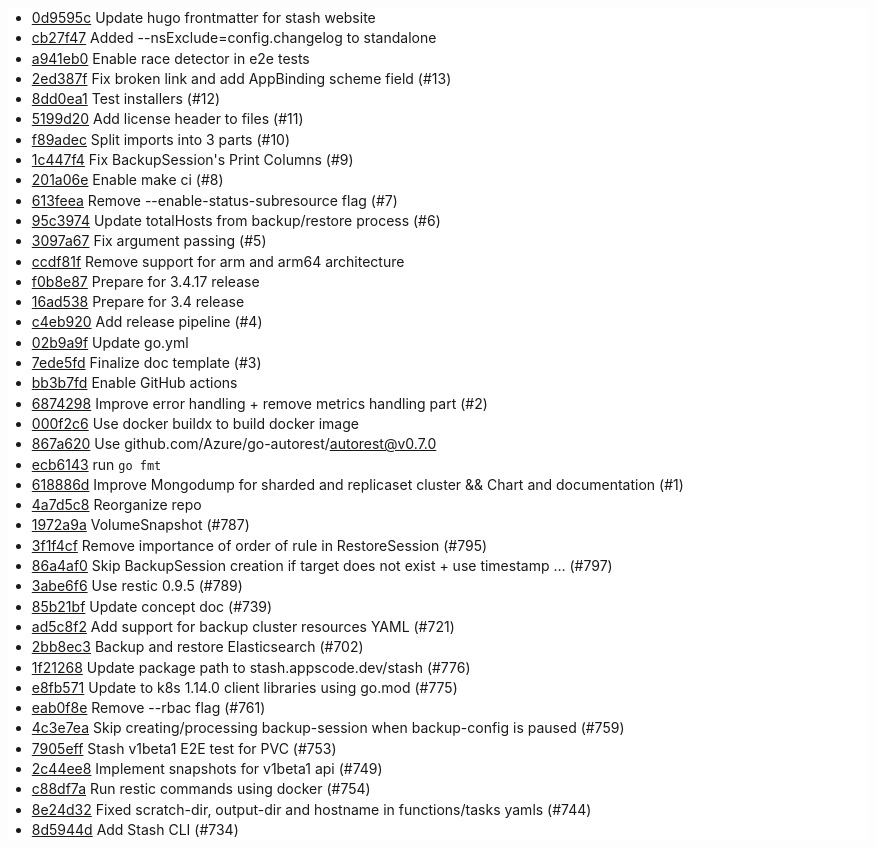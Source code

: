 - [0d9595c](https://github.com/stashed/mongodb/commit/0d9595c) Update hugo frontmatter for stash website
- [cb27f47](https://github.com/stashed/mongodb/commit/cb27f47) Added --nsExclude=config.changelog to standalone
- [a941eb0](https://github.com/stashed/mongodb/commit/a941eb0) Enable race detector in e2e tests
- [2ed387f](https://github.com/stashed/mongodb/commit/2ed387f) Fix broken link and add AppBinding scheme field (#13)
- [8dd0ea1](https://github.com/stashed/mongodb/commit/8dd0ea1) Test installers (#12)
- [5199d20](https://github.com/stashed/mongodb/commit/5199d20) Add license header to files (#11)
- [f89adec](https://github.com/stashed/mongodb/commit/f89adec) Split imports into 3 parts (#10)
- [1c447f4](https://github.com/stashed/mongodb/commit/1c447f4) Fix BackupSession's Print Columns (#9)
- [201a06e](https://github.com/stashed/mongodb/commit/201a06e) Enable make ci (#8)
- [613feea](https://github.com/stashed/mongodb/commit/613feea) Remove --enable-status-subresource flag (#7)
- [95c3974](https://github.com/stashed/mongodb/commit/95c3974) Update totalHosts from backup/restore process (#6)
- [3097a67](https://github.com/stashed/mongodb/commit/3097a67) Fix argument passing (#5)
- [ccdf81f](https://github.com/stashed/mongodb/commit/ccdf81f) Remove support for arm and arm64 architecture
- [f0b8e87](https://github.com/stashed/mongodb/commit/f0b8e87) Prepare for 3.4.17 release
- [16ad538](https://github.com/stashed/mongodb/commit/16ad538) Prepare for 3.4 release
- [c4eb920](https://github.com/stashed/mongodb/commit/c4eb920) Add release pipeline (#4)
- [02b9a9f](https://github.com/stashed/mongodb/commit/02b9a9f) Update go.yml
- [7ede5fd](https://github.com/stashed/mongodb/commit/7ede5fd) Finalize doc template (#3)
- [bb3b7fd](https://github.com/stashed/mongodb/commit/bb3b7fd) Enable GitHub actions
- [6874298](https://github.com/stashed/mongodb/commit/6874298) Improve error handling + remove metrics handling part (#2)
- [000f2c6](https://github.com/stashed/mongodb/commit/000f2c6) Use docker buildx to build docker image
- [867a620](https://github.com/stashed/mongodb/commit/867a620) Use github.com/Azure/go-autorest/autorest@v0.7.0
- [ecb6143](https://github.com/stashed/mongodb/commit/ecb6143) run `go fmt`
- [618886d](https://github.com/stashed/mongodb/commit/618886d)  Improve Mongodump for sharded and replicaset cluster && Chart and documentation (#1)
- [4a7d5c8](https://github.com/stashed/mongodb/commit/4a7d5c8) Reorganize repo
- [1972a9a](https://github.com/stashed/mongodb/commit/1972a9a) VolumeSnapshot (#787)
- [3f1f4cf](https://github.com/stashed/mongodb/commit/3f1f4cf) Remove importance of order of rule in RestoreSession (#795)
- [86a4af0](https://github.com/stashed/mongodb/commit/86a4af0) Skip BackupSession creation if target does not exist + use timestamp … (#797)
- [3abe6f6](https://github.com/stashed/mongodb/commit/3abe6f6) Use restic 0.9.5 (#789)
- [85b21bf](https://github.com/stashed/mongodb/commit/85b21bf) Update concept doc (#739)
- [ad5c8f2](https://github.com/stashed/mongodb/commit/ad5c8f2) Add support for backup cluster resources YAML (#721)
- [2bb8ec3](https://github.com/stashed/mongodb/commit/2bb8ec3) Backup and restore Elasticsearch (#702)
- [1f21268](https://github.com/stashed/mongodb/commit/1f21268) Update package path to stash.appscode.dev/stash (#776)
- [e8fb571](https://github.com/stashed/mongodb/commit/e8fb571) Update to k8s 1.14.0 client libraries using go.mod (#775)
- [eab0f8e](https://github.com/stashed/mongodb/commit/eab0f8e) Remove --rbac flag (#761)
- [4c3e7ea](https://github.com/stashed/mongodb/commit/4c3e7ea) Skip creating/processing backup-session when backup-config is paused (#759)
- [7905eff](https://github.com/stashed/mongodb/commit/7905eff) Stash v1beta1 E2E test for PVC (#753)
- [2c44ee8](https://github.com/stashed/mongodb/commit/2c44ee8) Implement snapshots for v1beta1 api (#749)
- [c88df7a](https://github.com/stashed/mongodb/commit/c88df7a) Run restic commands using docker (#754)
- [8e24d32](https://github.com/stashed/mongodb/commit/8e24d32) Fixed scratch-dir, output-dir and hostname in functions/tasks yamls (#744)
- [8d5944d](https://github.com/stashed/mongodb/commit/8d5944d) Add Stash CLI (#734)